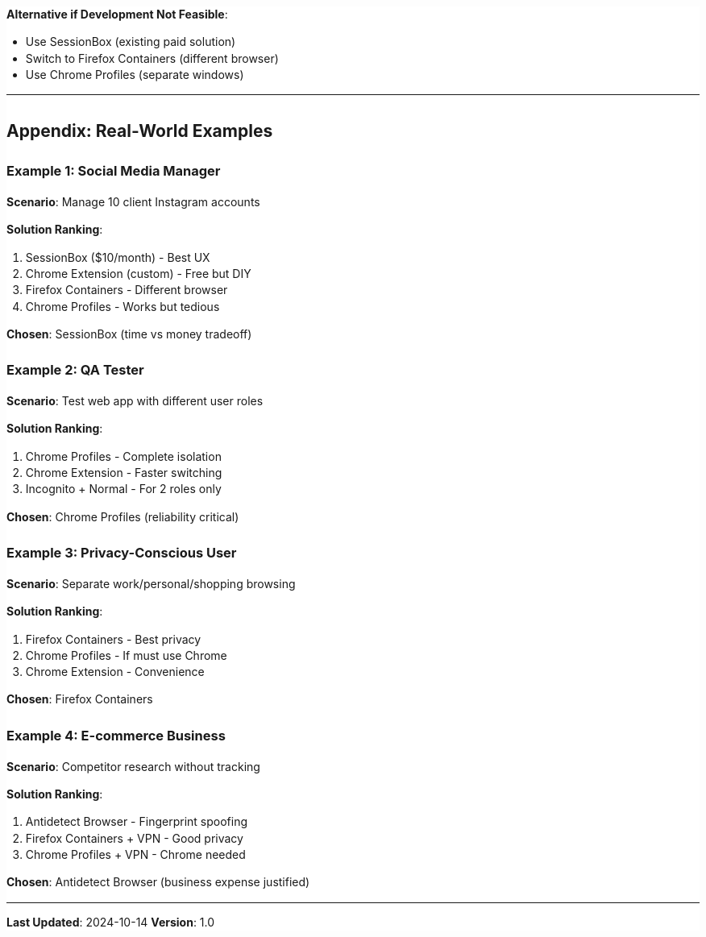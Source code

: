 **Alternative if Development Not Feasible**:
- Use SessionBox (existing paid solution)
- Switch to Firefox Containers (different browser)
- Use Chrome Profiles (separate windows)

---

## Appendix: Real-World Examples

### Example 1: Social Media Manager

**Scenario**: Manage 10 client Instagram accounts

**Solution Ranking**:
1. SessionBox ($10/month) - Best UX
2. Chrome Extension (custom) - Free but DIY
3. Firefox Containers - Different browser
4. Chrome Profiles - Works but tedious

**Chosen**: SessionBox (time vs money tradeoff)

### Example 2: QA Tester

**Scenario**: Test web app with different user roles

**Solution Ranking**:
1. Chrome Profiles - Complete isolation
2. Chrome Extension - Faster switching
3. Incognito + Normal - For 2 roles only

**Chosen**: Chrome Profiles (reliability critical)

### Example 3: Privacy-Conscious User

**Scenario**: Separate work/personal/shopping browsing

**Solution Ranking**:
1. Firefox Containers - Best privacy
2. Chrome Profiles - If must use Chrome
3. Chrome Extension - Convenience

**Chosen**: Firefox Containers

### Example 4: E-commerce Business

**Scenario**: Competitor research without tracking

**Solution Ranking**:
1. Antidetect Browser - Fingerprint spoofing
2. Firefox Containers + VPN - Good privacy
3. Chrome Profiles + VPN - Chrome needed

**Chosen**: Antidetect Browser (business expense justified)

---

**Last Updated**: 2024-10-14
**Version**: 1.0
